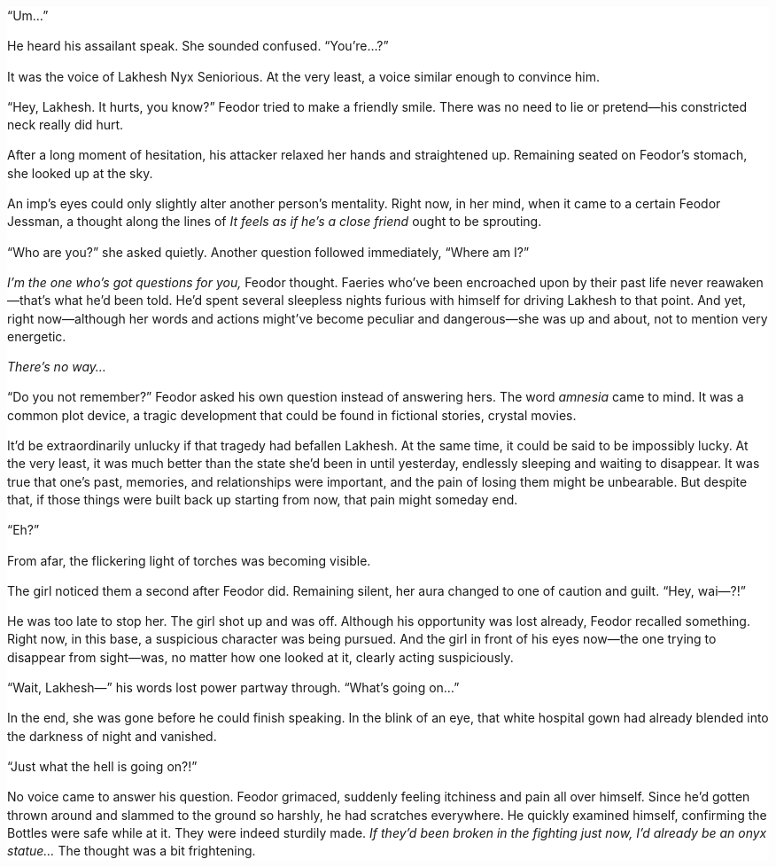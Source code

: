 “Um…”

He heard his assailant speak. She sounded confused. “You’re…?”

It was the voice of Lakhesh Nyx Seniorious. At the very least, a voice similar enough to convince him.

“Hey, Lakhesh. It hurts, you know?” Feodor tried to make a friendly smile. There was no need to lie or pretend—his constricted neck really did hurt.

After a long moment of hesitation, his attacker relaxed her hands and straightened up. Remaining seated on Feodor’s stomach, she looked up at the sky.

An imp’s eyes could only slightly alter another person’s mentality. Right now, in her mind, when it came to a certain Feodor Jessman, a thought along the lines of <em>It feels as if he’s a close friend</em> ought to be sprouting.

“Who are you?” she asked quietly. Another question followed immediately, “Where am I?”

<em>I’m the one who’s got questions for you,</em> Feodor thought. Faeries who’ve been encroached upon by their past life never reawaken—that’s what he’d been told. He’d spent several sleepless nights furious with himself for driving Lakhesh to that point. And yet, right now—although her words and actions might’ve become peculiar and dangerous—she was up and about, not to mention very energetic.

<em>There’s no way…</em>

“Do you not remember?” Feodor asked his own question instead of answering hers. The word <em>amnesia</em> came to mind. It was a common plot device, a tragic development that could be found in fictional stories, crystal movies.

It’d be extraordinarily unlucky if that tragedy had befallen Lakhesh. At the same time, it could be said to be impossibly lucky. At the very least, it was much better than the state she’d been in until yesterday, endlessly sleeping and waiting to disappear. It was true that one’s past, memories, and relationships were important, and the pain of losing them might be unbearable. But despite that, if those things were built back up starting from now, that pain might someday end.

“Eh?”

From afar, the flickering light of torches was becoming visible.

The girl noticed them a second after Feodor did. Remaining silent, her aura changed to one of caution and guilt. “Hey, wai—?!”

He was too late to stop her. The girl shot up and was off. Although his opportunity was lost already, Feodor recalled something. Right now, in this base, a suspicious character was being pursued. And the girl in front of his eyes now—the one trying to disappear from sight—was, no matter how one looked at it, clearly acting suspiciously.

“Wait, Lakhesh—” his words lost power partway through. “What’s going on…”

In the end, she was gone before he could finish speaking. In the blink of an eye, that white hospital gown had already blended into the darkness of night and vanished.

“Just what the hell is going on?!”

No voice came to answer his question. Feodor grimaced, suddenly feeling itchiness and pain all over himself. Since he’d gotten thrown around and slammed to the ground so harshly, he had scratches everywhere. He quickly examined himself, confirming the Bottles were safe while at it. They were indeed sturdily made. <em>If they’d been broken in the fighting just now, I’d already be an onyx statue…</em> The thought was a bit frightening.
